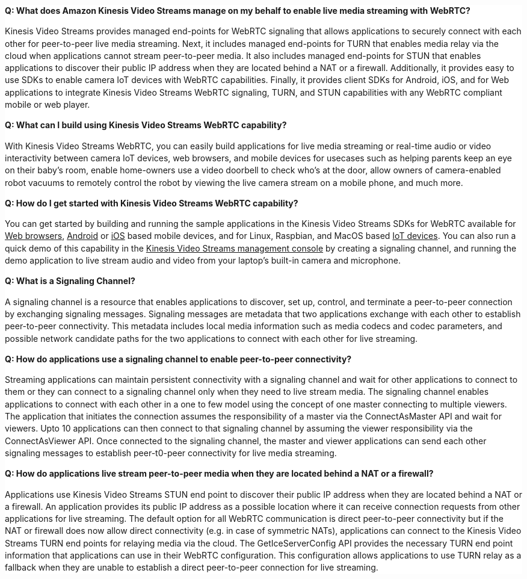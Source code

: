**Q: What does Amazon Kinesis Video Streams manage on my behalf to enable live media streaming with WebRTC?**

Kinesis Video Streams provides managed end-points for WebRTC signaling that allows applications to securely connect with each other for peer-to-peer live media streaming. Next, it includes managed end-points for TURN that enables media relay via the cloud when applications cannot stream peer-to-peer media. It also includes managed end-points for STUN that enables applications to discover their public IP address when they are located behind a NAT or a firewall. Additionally, it provides easy to use SDKs to enable camera IoT devices with WebRTC capabilities. Finally, it provides client SDKs for Android, iOS, and for Web applications to integrate Kinesis Video Streams WebRTC signaling, TURN, and STUN capabilities with any WebRTC compliant mobile or web player.

**Q: What can I build using Kinesis Video Streams WebRTC capability?**

With Kinesis Video Streams WebRTC, you can easily build applications for live media streaming or real-time audio or video interactivity between camera IoT devices, web browsers, and mobile devices for usecases such as helping parents keep an eye on their baby’s room, enable home-owners use a video doorbell to check who’s at the door, allow owners of camera-enabled robot vacuums to remotely control the robot by viewing the live camera stream on a mobile phone, and much more.

**Q: How do I get started with Kinesis Video Streams WebRTC capability?**

You can get started by building and running the sample applications in the Kinesis Video Streams SDKs for WebRTC available for [Web browsers](https://github.com/awslabs/amazon-kinesis-video-streams-webrtc-sdk-js), [Android](https://github.com/awslabs/amazon-kinesis-video-streams-webrtc-sdk-android) or [iOS](https://github.com/awslabs/amazon-kinesis-video-streams-webrtc-sdk-ios) based mobile devices, and for Linux, Raspbian, and MacOS based [IoT devices](https://github.com/awslabs/amazon-kinesis-video-streams-webrtc-sdk-c). You can also run a quick demo of this capability in the [Kinesis Video Streams management console](https://console.aws.amazon.com/kinesisvideo/) by creating a signaling channel, and running the demo application to live stream audio and video from your laptop’s built-in camera and microphone.

**Q: What is a Signaling Channel?**

A signaling channel is a resource that enables applications to discover, set up, control, and terminate a peer-to-peer connection by exchanging signaling messages. Signaling messages are metadata that two applications exchange with each other to establish peer-to-peer connectivity. This metadata includes local media information such as media codecs and codec parameters, and possible network candidate paths for the two applications to connect with each other for live streaming.

**Q: How do applications use a signaling channel to enable peer-to-peer connectivity?**

Streaming applications can maintain persistent connectivity with a signaling channel and wait for other applications to connect to them or they can connect to a signaling channel only when they need to live stream media. The signaling channel enables applications to connect with each other in a one to few model using the concept of one master connecting to multiple viewers. The application that initiates the connection assumes the responsibility of a master via the ConnectAsMaster API and wait for viewers. Upto 10 applications can then connect to that signaling channel by assuming the viewer responsibility via the ConnectAsViewer API. Once connected to the signaling channel, the master and viewer applications can send each other signaling messages to establish peer-t0-peer connectivity for live media streaming.

**Q: How do applications live stream peer-to-peer media when they are located behind a NAT or a firewall?**

Applications use Kinesis Video Streams STUN end point to discover their public IP address when they are located behind a NAT or a firewall. An application provides its public IP address as a possible location where it can receive connection requests from other applications for live streaming. The default option for all WebRTC communication is direct peer-to-peer connectivity but if the NAT or firewall does now allow direct connectivity (e.g. in case of symmetric NATs), applications can connect to the Kinesis Video Streams TURN end points for relaying media via the cloud. The GetIceServerConfig API provides the necessary TURN end point information that applications can use in their WebRTC configuration. This configuration allows applications to use TURN relay as a fallback when they are unable to establish a direct peer-to-peer connection for live streaming.
